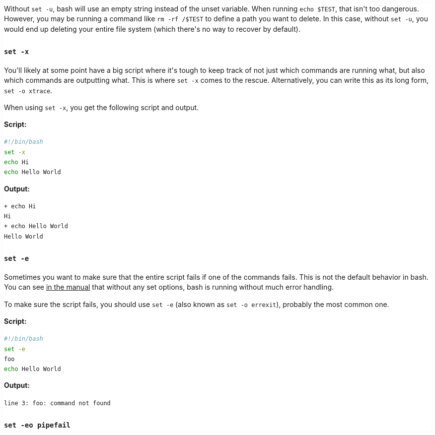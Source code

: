 Without `set -u`, bash will use an empty string instead of the unset variable. When running `echo $TEST`, that isn't too dangerous. However, you may be running a command like `rm -rf /$TEST` to define a path you want to delete. In this case, without `set -u`, you would end up deleting your entire file system (which there's no way to recover by default).

### `set -x`

You'll likely at some point have a big script where it's tough to keep track of not just which commands are running what, but also which commands are outputting what. This is where `set -x` comes to the rescue. Alternatively, you can write this as its long form, `set -o xtrace`.

When using `set -x`, you get the following script and output.

**Script:**

```bash
#!/bin/bash
set -x
echo Hi
echo Hello World
```

**Output:**

```bash
+ echo Hi
Hi
+ echo Hello World
Hello World
```

### `set -e`

Sometimes you want to make sure that the entire script fails if one of the commands fails. This is not the default behavior in bash. You can see [in the manual](https://www.gnu.org/software/bash/manual/html_node/The-Set-Builtin.html) that without any set options, bash is running without much error handling.

To make sure the script fails, you should use `set -e` (also known as `set -o errexit`), probably the most common one.

**Script:**

```bash
#!/bin/bash
set -e
foo
echo Hello World
```

**Output:**

```bash
line 3: foo: command not found
```

### `set -eo pipefail`
